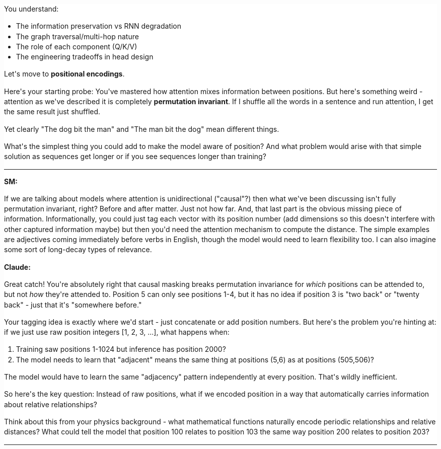 You understand:

  * The information preservation vs RNN degradation
  * The graph traversal/multi-hop nature
  * The role of each component (Q/K/V)
  * The engineering tradeoffs in head design

Let's move to **positional encodings**.

Here's your starting probe: You've mastered how attention mixes information between positions. But here's something weird - attention as we've described it is completely **permutation invariant**. If I shuffle all the words in a sentence and run attention, I get the same result just shuffled.

Yet clearly "The dog bit the man" and "The man bit the dog" mean different things.

What's the simplest thing you could add to make the model aware of position? And what problem would arise with that simple solution as sequences get longer or if you see sequences longer than training?

-----

**SM:**

If we are talking about models where attention is unidirectional ("causal"?) then what we've been discussing isn't fully permutation invariant, right? Before and after matter. Just not how far. And, that last part is the obvious missing piece of information. Informationally, you could just tag each vector with its position number (add dimensions so this doesn't interfere with other captured information maybe) but then you'd need the attention mechanism to compute the distance. The simple examples are adjectives coming immediately before verbs in English, though the model would need to learn flexibility too. I can also imagine some sort of long-decay types of relevance.

**Claude:**

Great catch\! You're absolutely right that causal masking breaks permutation invariance for *which* positions can be attended to, but not *how* they're attended to. Position 5 can only see positions 1-4, but it has no idea if position 3 is "two back" or "twenty back" - just that it's "somewhere before."

Your tagging idea is exactly where we'd start - just concatenate or add position numbers. But here's the problem you're hinting at: if we just use raw position integers [1, 2, 3, ...], what happens when:

1.  Training saw positions 1-1024 but inference has position 2000?
2.  The model needs to learn that "adjacent" means the same thing at positions (5,6) as at positions (505,506)?

The model would have to learn the same "adjacency" pattern independently at every position. That's wildly inefficient.

So here's the key question: Instead of raw positions, what if we encoded position in a way that automatically carries information about relative relationships?

Think about this from your physics background - what mathematical functions naturally encode periodic relationships and relative distances? What could tell the model that position 100 relates to position 103 the same way position 200 relates to position 203?

-----
